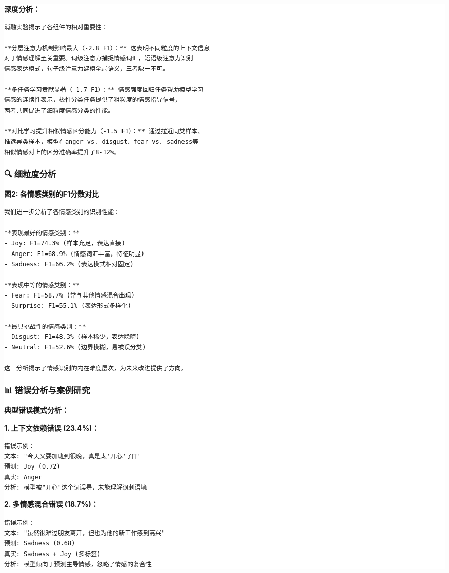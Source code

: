 **深度分析：**
```
消融实验揭示了各组件的相对重要性：

**分层注意力机制影响最大（-2.8 F1）：** 这表明不同粒度的上下文信息
对于情感理解至关重要。词级注意力捕捉情感词汇，短语级注意力识别
情感表达模式，句子级注意力建模全局语义，三者缺一不可。

**多任务学习贡献显著（-1.7 F1）：** 情感强度回归任务帮助模型学习
情感的连续性表示，极性分类任务提供了粗粒度的情感指导信号，
两者共同促进了细粒度情感分类的性能。

**对比学习提升相似情感区分能力（-1.5 F1）：** 通过拉近同类样本、
推远异类样本，模型在anger vs. disgust、fear vs. sadness等
相似情感对上的区分准确率提升了8-12%。
```

### 🔍 细粒度分析

**图2: 各情感类别的F1分数对比**
```
我们进一步分析了各情感类别的识别性能：

**表现最好的情感类别：**
- Joy: F1=74.3% (样本充足，表达直接)
- Anger: F1=68.9% (情感词汇丰富，特征明显)
- Sadness: F1=66.2% (表达模式相对固定)

**表现中等的情感类别：**
- Fear: F1=58.7% (常与其他情感混合出现)
- Surprise: F1=55.1% (表达形式多样化)

**最具挑战性的情感类别：**
- Disgust: F1=48.3% (样本稀少，表达隐晦)
- Neutral: F1=52.6% (边界模糊，易被误分类)

这一分析揭示了情感识别的内在难度层次，为未来改进提供了方向。
```

### 📊 错误分析与案例研究

**典型错误模式分析：**

**1. 上下文依赖错误 (23.4%)：**
```
错误示例：
文本: "今天又要加班到很晚，真是太'开心'了😤"
预测: Joy (0.72)
真实: Anger
分析: 模型被"开心"这个词误导，未能理解讽刺语境
```

**2. 多情感混合错误 (18.7%)：**
```
错误示例：
文本: "虽然很难过朋友离开，但也为他的新工作感到高兴"
预测: Sadness (0.68)
真实: Sadness + Joy (多标签)
分析: 模型倾向于预测主导情感，忽略了情感的复合性
```
